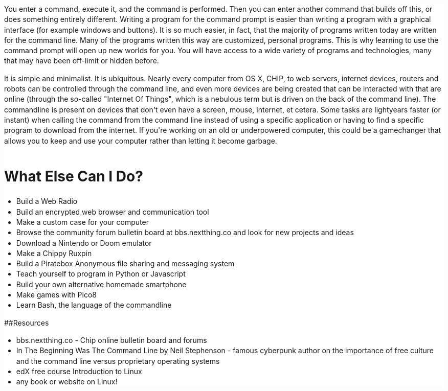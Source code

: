 You enter a command, execute it, and the command is performed. Then you can enter another command that builds off this, or does something entirely different. Writing a program for the command prompt is easier than writing a program with a graphical interface (for example windows and buttons). It is so much easier, in fact, that the majority of programs written today are written for the command line. Many of the programs written this way are customized, personal programs. This is why learning to use the command prompt will open up new worlds for you. You will have access to a wide variety of programs and technologies, many that may have been off-limit or hidden before.

It is simple and minimalist. It is ubiquitous. Nearly every computer from OS X, CHIP, to web servers, internet devices, routers and robots can be controlled through the command line, and even more devices are being created that can be interacted with that are online (through the so-called "Internet Of Things", which is a nebulous term but is driven on the back of the command line). The commandline is present on devices that don't even have a screen, mouse, internet, et cetera. Some tasks are lightyears faster (or instant) when calling the command from the command line instead of using a specific application or having to find a specific program to download from the internet. If you're working on an old or underpowered computer, this could be a gamechanger that allows you to keep and use your computer rather than letting it become garbage.

# What Else Can I Do?

* Build a Web Radio
* Build an encrypted web browser and communication tool
* Make a custom case for your computer
* Browse the community forum bulletin board at bbs.nextthing.co and look for new projects and ideas
* Download a Nintendo or Doom emulator
* Make a Chippy Ruxpin
* Build a Piratebox Anonymous file sharing and messaging system
* Teach yourself to program in Python or Javascript
* Build your own alternative homemade smartphone
* Make games with Pico8
* Learn Bash, the language of the commandline

##Resources
* bbs.nextthing.co - Chip online bulletin board and forums
* In The Beginning Was The Command Line by Neil Stephenson - famous cyberpunk author on the importance of free culture and the command line versus proprietary operating systems
* edX free course Introduction to Linux
* any book or website on Linux!
